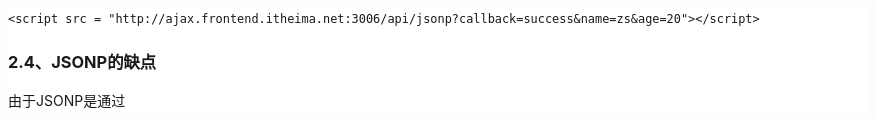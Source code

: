 ```
<script src = "http://ajax.frontend.itheima.net:3006/api/jsonp?callback=success&name=zs&age=20"></script>
```

### 2.4、JSONP的缺点

由于JSONP是通过<script>标签的src属性，来实现跨域数据获取的所以，JSONP只支持GET数据请求，不支持POST请求。

注意：JSONP和Ajax之间没有任何关系，不能把JSONP请求数据的方式叫做Ajax，因为JSONP没有用到XMLHttpRequest这个对象。

### 2.5、jQuery中的JSONP

jQuery提供的$.ajax()函数，除了可以发起真正的Ajax数据请求之外，还能狗发起JSONP数据请求，例如：

```js
$.ajax({
	url: 'http://ajax'
	dataType: 'jsonp'
	success: function() {
		consloe.log(res)
	}
})
```

默认情况下，使用jQuery发起JSONP请求，会自动携带一个callback=jQueryxxx的参数，jQueryxxx是随机生成的一个回调函数名称。

### 2.6、自定义参数及回调函数名称

在使用jQuery发起JSON请求时，如果想要自定义JSONP的参数以及回到函数名称，可以通过如两个参数来指定：

![image-20220603161306865](\截图\Ajax\image-20220603161306865.png)

### 2.7、jQuery中JSONP的实现过程

jQuery中的JSONP，也是通过<script>标签的src属性来实现跨域数据访问的，只不过，jQuery采用的是动态创建和移除<script>标签的方式，来发起的JSONP数据请求。

- 在发起JSONP请求的时候，动态向<header>中append一个<script>标签
- 在JSONP请求成功以后，动态从<header>中移除刚才append进去的<script>标签

## 3、输入框的优化

### 3.1、输入框的防抖

①、**什么是防抖**

防抖策略（debounce）是当事件被触发后，延迟n秒后在执行回调函数，如果在这n秒内事件又被触发，则重新计时

②、**防抖的应用场景** 

用户在输入框中连续输入一串字符串时，可以通过防抖策略，只在输入完后，才执行查询的请求，这样就有效的减少了请求次数，节约资源；

③、**实现输入框的防抖**

![image-20220603185431936](\截图\Ajax\image-20220603185431936.png)
